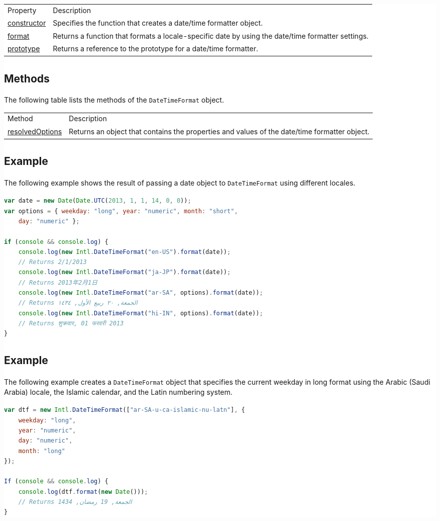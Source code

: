 |||  
|-|-|  
|Property|Description|  
|[constructor](../../javascript/reference/constructor-property-intl-datetimeformat.md)|Specifies the function that creates a date/time formatter object.|  
|[format](../../javascript/reference/format-property-intl-datetimeformat.md)|Returns a function that formats a locale-specific date by using the date/time formatter settings.|  
|[prototype](../../javascript/reference/prototype-property-intl-datetimeformat.md)|Returns a reference to the prototype for a date/time formatter.|  
  
## Methods  
 The following table lists the methods of the `DateTimeFormat` object.  
  
|||  
|-|-|  
|Method|Description|  
|[resolvedOptions](../../javascript/reference/resolvedoptions-method-intl-datetimeformat.md)|Returns an object that contains the properties and values of the date/time formatter object.|  
  
## Example  
 The following example shows the result of passing a date object to `DateTimeFormat` using different locales.  
  
```JavaScript  
var date = new Date(Date.UTC(2013, 1, 1, 14, 0, 0));  
var options = { weekday: "long", year: "numeric", month: "short",  
    day: "numeric" };  
  
if (console && console.log) {  
    console.log(new Intl.DateTimeFormat("en-US").format(date));  
    // Returns ‎2‎/‎1‎/‎2013  
    console.log(new Intl.DateTimeFormat("ja-JP").format(date));  
    // Returns ‎2013‎年‎2‎月‎1‎日  
    console.log(new Intl.DateTimeFormat("ar-SA", options).format(date));  
    // Returns ‏الجمعة‏, ‏٢٠‏ ‏ربيع الأول‏, ‏١٤٣٤  
    console.log(new Intl.DateTimeFormat("hi-IN", options).format(date));  
    // Returns ‎शुक्रवार‎, ‎01‎ ‎फरवरी‎ ‎2013  
}  
```  
  
## Example  
 The following example creates a `DateTimeFormat` object that specifies the current weekday in long format using the Arabic (Saudi Arabia) locale, the Islamic calendar, and the Latin numbering system.  
  
```JavaScript  
var dtf = new Intl.DateTimeFormat(["ar-SA-u-ca-islamic-nu-latn"], {  
    weekday: "long",  
    year: "numeric",  
    day: "numeric",  
    month: "long"  
});   
  
If (console && console.log) {  
    console.log(dtf.format(new Date()));  
    // Returns ‏الجمعة‏, ‏19‏ ‏رمضان‏, ‏1434  
}  
```  
  